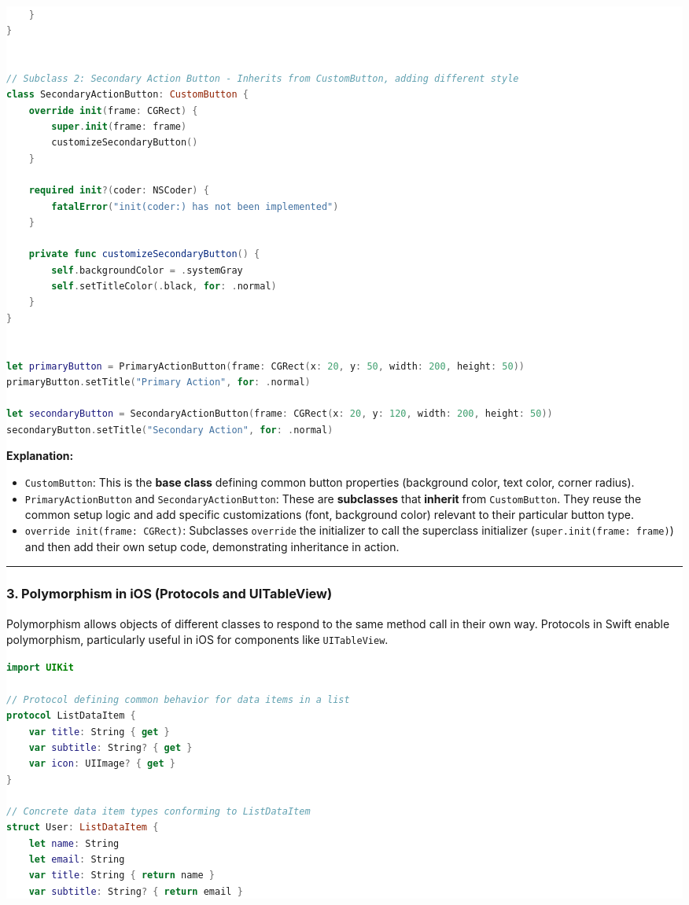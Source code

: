 ```swift
    }
}


// Subclass 2: Secondary Action Button - Inherits from CustomButton, adding different style
class SecondaryActionButton: CustomButton {
    override init(frame: CGRect) {
        super.init(frame: frame)
        customizeSecondaryButton()
    }

    required init?(coder: NSCoder) {
        fatalError("init(coder:) has not been implemented")
    }

    private func customizeSecondaryButton() {
        self.backgroundColor = .systemGray
        self.setTitleColor(.black, for: .normal)
    }
}


let primaryButton = PrimaryActionButton(frame: CGRect(x: 20, y: 50, width: 200, height: 50))
primaryButton.setTitle("Primary Action", for: .normal)

let secondaryButton = SecondaryActionButton(frame: CGRect(x: 20, y: 120, width: 200, height: 50))
secondaryButton.setTitle("Secondary Action", for: .normal)
```

**Explanation:**

*   `CustomButton`:  This is the **base class** defining common button properties (background color, text color, corner radius).
*   `PrimaryActionButton` and `SecondaryActionButton`: These are **subclasses** that **inherit** from `CustomButton`. They reuse the common setup logic and add specific customizations (font, background color) relevant to their particular button type.
*   `override init(frame: CGRect)`: Subclasses `override` the initializer to call the superclass initializer (`super.init(frame: frame)`) and then add their own setup code, demonstrating inheritance in action.


-----


### 3. Polymorphism in iOS (Protocols and UITableView)

Polymorphism allows objects of different classes to respond to the same method call in their own way. Protocols in Swift enable polymorphism, particularly useful in iOS for components like `UITableView`.

```swift
import UIKit

// Protocol defining common behavior for data items in a list
protocol ListDataItem {
    var title: String { get }
    var subtitle: String? { get }
    var icon: UIImage? { get }
}

// Concrete data item types conforming to ListDataItem
struct User: ListDataItem {
    let name: String
    let email: String
    var title: String { return name }
    var subtitle: String? { return email }
```